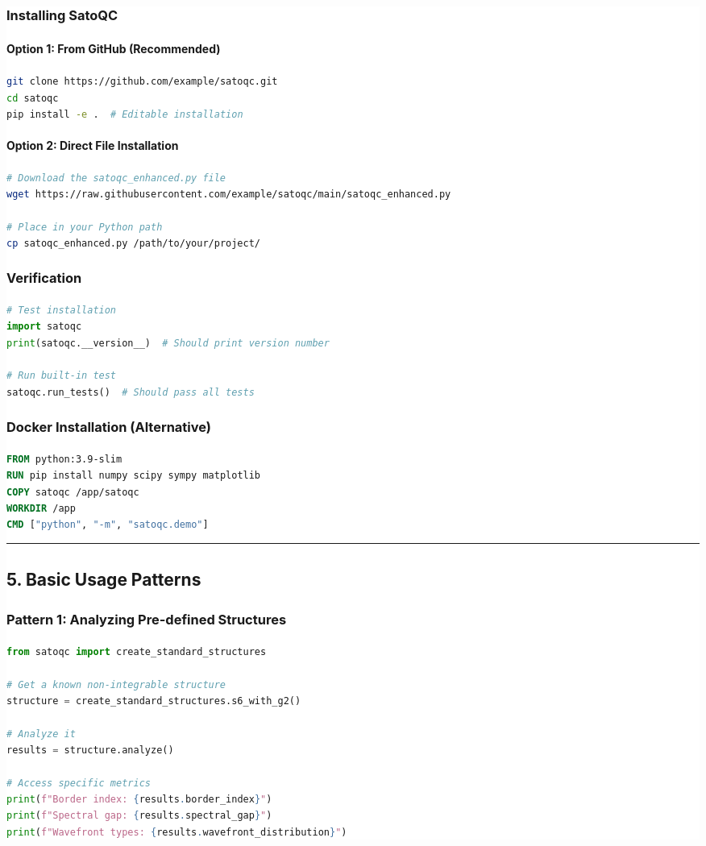 ### Installing SatoQC

#### Option 1: From GitHub (Recommended)
```bash
git clone https://github.com/example/satoqc.git
cd satoqc
pip install -e .  # Editable installation
```

#### Option 2: Direct File Installation
```bash
# Download the satoqc_enhanced.py file
wget https://raw.githubusercontent.com/example/satoqc/main/satoqc_enhanced.py

# Place in your Python path
cp satoqc_enhanced.py /path/to/your/project/
```

### Verification

```python
# Test installation
import satoqc
print(satoqc.__version__)  # Should print version number

# Run built-in test
satoqc.run_tests()  # Should pass all tests
```

### Docker Installation (Alternative)

```dockerfile
FROM python:3.9-slim
RUN pip install numpy scipy sympy matplotlib
COPY satoqc /app/satoqc
WORKDIR /app
CMD ["python", "-m", "satoqc.demo"]
```

---

## 5. Basic Usage Patterns <a id="basic-usage"></a>

### Pattern 1: Analyzing Pre-defined Structures

```python
from satoqc import create_standard_structures

# Get a known non-integrable structure
structure = create_standard_structures.s6_with_g2()

# Analyze it
results = structure.analyze()

# Access specific metrics
print(f"Border index: {results.border_index}")
print(f"Spectral gap: {results.spectral_gap}")
print(f"Wavefront types: {results.wavefront_distribution}")
```
